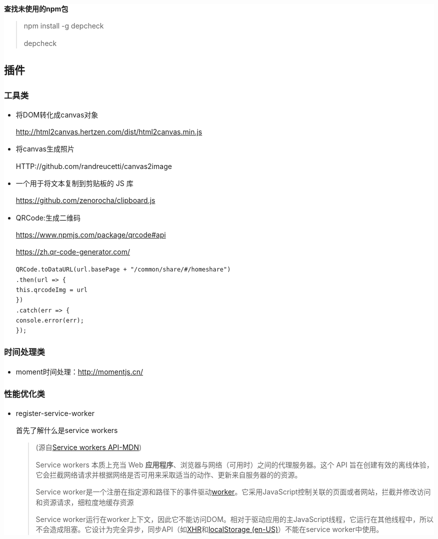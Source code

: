 **查找未使用的npm包**

> npm install -g depcheck
>
> depcheck

## 插件

### 工具类

- 将DOM转化成canvas对象

  http://html2canvas.hertzen.com/dist/html2canvas.min.js

- 将canvas生成照片

  HTTP://github.com/randreucetti/canvas2image

- 一个用于将文本复制到剪贴板的 JS 库

  https://github.com/zenorocha/clipboard.js

- QRCode:生成二维码

  https://www.npmjs.com/package/qrcode#api

  https://zh.qr-code-generator.com/

  ```
  QRCode.toDataURL(url.basePage + "/common/share/#/homeshare")
  .then(url => {
  this.qrcodeImg = url
  })
  .catch(err => {
  console.error(err);
  });
  ```

### 时间处理类

- moment时间处理：http://momentjs.cn/

### 性能优化类

- register-service-worker

  首先了解什么是service workers

  > (源自[Service workers API-MDN](https://links.jianshu.com/go?to=https%3A%2F%2Fdeveloper.mozilla.org%2Fzh-CN%2Fdocs%2FWeb%2FAPI%2FService_Worker_API))
  >
  > Service workers 本质上充当 Web **应用程序**、浏览器与网络（可用时）之间的代理服务器。这个 API 旨在创建有效的离线体验，它会拦截网络请求并根据网络是否可用来采取适当的动作、更新来自服务器的的资源。
  >
  > Service worker是一个注册在指定源和路径下的事件驱动[worker](https://developer.mozilla.org/zh-CN/docs/Web/API/Worker)。它采用JavaScript控制关联的页面或者网站，拦截并修改访问和资源请求，细粒度地缓存资源
  >
  > Service worker运行在worker上下文，因此它不能访问DOM。相对于驱动应用的主JavaScript线程，它运行在其他线程中，所以不会造成阻塞。它设计为完全异步，同步API（如[XHR](https://developer.mozilla.org/zh-CN/docs/Web/API/XMLHttpRequest)和[localStorage (en-US)](https://developer.mozilla.org/en-US/docs/Web/API/Web_Storage_API)）不能在service worker中使用。
